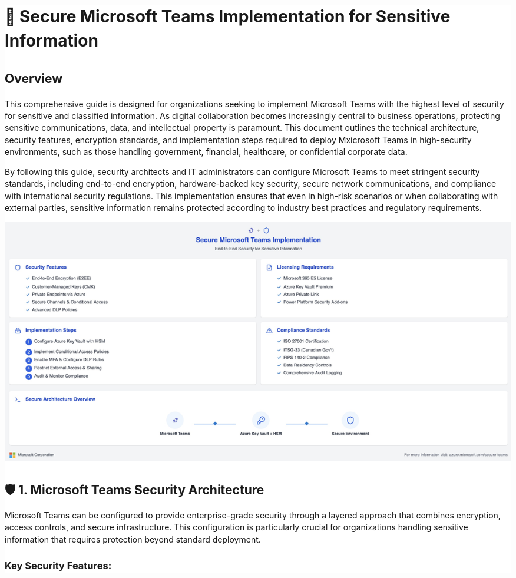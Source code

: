 # 🔐 Secure Microsoft Teams Implementation for Sensitive Information

## Overview

This comprehensive guide is designed for organizations seeking to implement Microsoft Teams with the highest level of security for sensitive and classified information. As digital collaboration becomes increasingly central to business operations, protecting sensitive communications, data, and intellectual property is paramount. This document outlines the technical architecture, security features, encryption standards, and implementation steps required to deploy Mxicrosoft Teams in high-security environments, such as those handling government, financial, healthcare, or confidential corporate data.

By following this guide, security architects and IT administrators can configure Microsoft Teams to meet stringent security standards, including end-to-end encryption, hardware-backed key security, secure network communications, and compliance with international security regulations. This implementation ensures that even in high-risk scenarios or when collaborating with external parties, sensitive information remains protected according to industry best practices and regulatory requirements.

![View the Microsoft Teams Security Infographic](./msteamsimp.png)

## 🛡️ **1. Microsoft Teams Security Architecture**

Microsoft Teams can be configured to provide enterprise-grade security through a layered approach that combines encryption, access controls, and secure infrastructure. This configuration is particularly crucial for organizations handling sensitive information that requires protection beyond standard deployment.

### **Key Security Features:**
